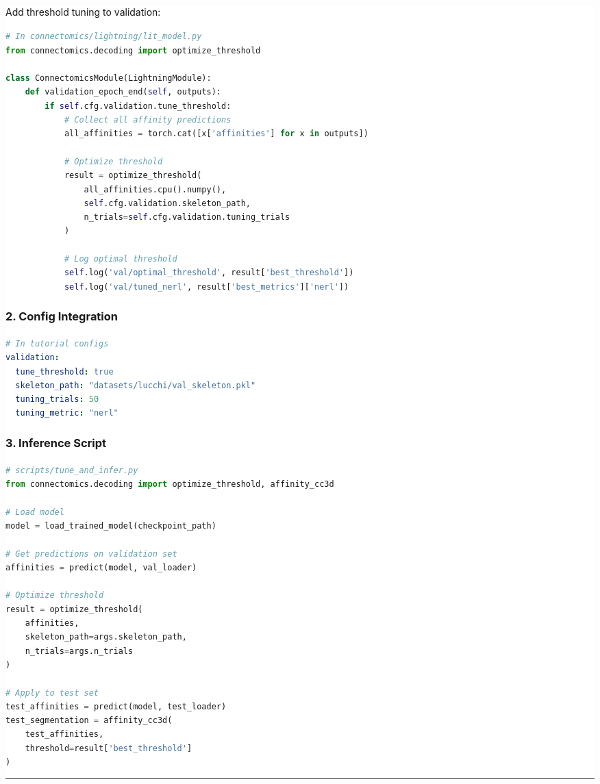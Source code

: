 Add threshold tuning to validation:

```python
# In connectomics/lightning/lit_model.py
from connectomics.decoding import optimize_threshold

class ConnectomicsModule(LightningModule):
    def validation_epoch_end(self, outputs):
        if self.cfg.validation.tune_threshold:
            # Collect all affinity predictions
            all_affinities = torch.cat([x['affinities'] for x in outputs])

            # Optimize threshold
            result = optimize_threshold(
                all_affinities.cpu().numpy(),
                self.cfg.validation.skeleton_path,
                n_trials=self.cfg.validation.tuning_trials
            )

            # Log optimal threshold
            self.log('val/optimal_threshold', result['best_threshold'])
            self.log('val/tuned_nerl', result['best_metrics']['nerl'])
```

### 2. Config Integration

```yaml
# In tutorial configs
validation:
  tune_threshold: true
  skeleton_path: "datasets/lucchi/val_skeleton.pkl"
  tuning_trials: 50
  tuning_metric: "nerl"
```

### 3. Inference Script

```python
# scripts/tune_and_infer.py
from connectomics.decoding import optimize_threshold, affinity_cc3d

# Load model
model = load_trained_model(checkpoint_path)

# Get predictions on validation set
affinities = predict(model, val_loader)

# Optimize threshold
result = optimize_threshold(
    affinities,
    skeleton_path=args.skeleton_path,
    n_trials=args.n_trials
)

# Apply to test set
test_affinities = predict(model, test_loader)
test_segmentation = affinity_cc3d(
    test_affinities,
    threshold=result['best_threshold']
)
```

---
